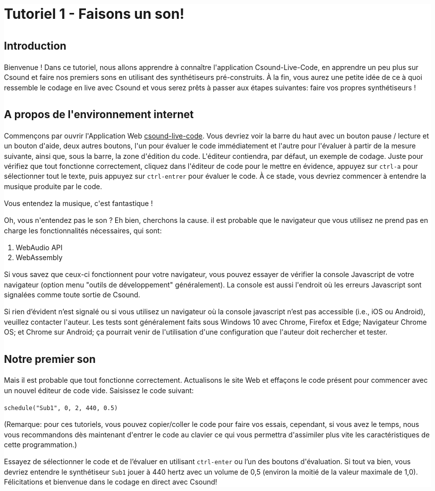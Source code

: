 # Tutoriel 1 - Faisons un son!

## Introduction

Bienvenue ! Dans ce tutoriel, nous allons apprendre à connaître l'application Csound-Live-Code, en apprendre un peu plus sur Csound et faire nos premiers sons en utilisant des synthétiseurs pré-construits. À la fin, vous aurez une petite idée de ce à quoi ressemble le codage en live avec Csound et vous serez prêts à passer aux étapes suivantes: faire vos propres synthétiseurs !

## A propos de l'environnement internet

Commençons par ouvrir l'Application Web [csound-live-code](https://live.csound.com). Vous devriez voir la barre du haut avec un bouton pause / lecture et un bouton d'aide, deux autres boutons, l'un pour évaluer le code immédiatement et l'autre pour l'évaluer à partir de la mesure suivante, ainsi que, sous la barre, la zone d'édition du code. L'éditeur contiendra, par défaut, un exemple de codage. Juste pour vérifiez que tout fonctionne correctement, cliquez dans l'éditeur de code pour le mettre en évidence, appuyez sur `ctrl-a` pour sélectionner tout le texte, puis appuyez sur
`ctrl-entrer` pour évaluer le code. À ce stade, vous devriez commencer à entendre la musique produite par le code.

Vous entendez la musique, c'est fantastique !  

Oh, vous n'entendez pas le son ? Eh bien, cherchons la cause. il est probable que le navigateur que vous utilisez ne prend pas en charge les fonctionnalités nécessaires, qui sont:

1. WebAudio API 
2. WebAssembly

Si vous savez que ceux-ci fonctionnent pour votre navigateur, vous pouvez essayer de vérifier
la console Javascript de votre navigateur (option menu "outils de développement" généralement). La console est aussi l'endroit où les erreurs Javascript sont signalées comme toute sortie de Csound.

Si rien d’évident n’est signalé ou si vous utilisez un navigateur
où la console javascript n’est pas accessible (i.e., iOS ou Android), veuillez
contacter l'auteur. Les tests sont généralement faits sous Windows 10 avec Chrome,
Firefox et Edge; Navigateur Chrome OS; et Chrome sur Android; ça pourrait venir
de l'utilisation d'une configuration que l'auteur doit rechercher et tester.

## Notre premier son

Mais il est probable que tout fonctionne correctement. Actualisons le site Web et
effaçons le code présent pour commencer avec un nouvel éditeur de code vide.
Saisissez le code suivant:

```csound
schedule("Sub1", 0, 2, 440, 0.5)
```

(Remarque: pour ces tutoriels, vous pouvez copier/coller le code pour faire vos essais, cependant, si vous avez le temps, nous vous recommandons dès maintenant d'entrer le code au clavier ce qui vous permettra d'assimiler plus vite les caractéristiques de cette programmation.)

Essayez de sélectionner le code et de l’évaluer en utilisant `ctrl-enter` ou l’un des
boutons d'évaluation. Si tout va bien, vous devriez entendre le synthétiseur `Sub1`
jouer à 440 hertz avec un volume de 0,5 (environ la moitié de la valeur maximale de 1,0).
Félicitations et bienvenue dans le codage en direct avec Csound!
